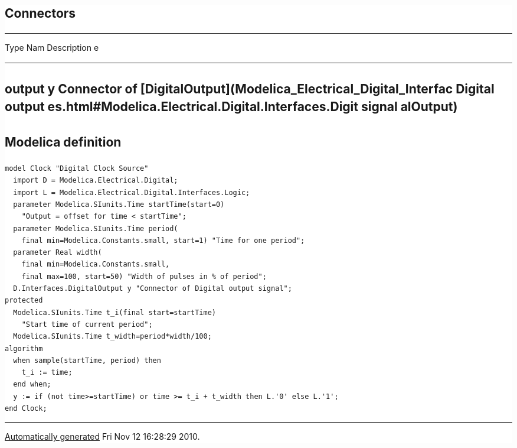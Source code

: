 Connectors
----------

  -------------------------------------------------------------------------
  Type                                                 Nam Description
                                                       e   
  ---------------------------------------------------- --- ----------------
  output                                               y   Connector of
  [DigitalOutput](Modelica_Electrical_Digital_Interfac     Digital output
  es.html#Modelica.Electrical.Digital.Interfaces.Digit     signal
  alOutput)                                                
  -------------------------------------------------------------------------

Modelica definition
-------------------

    model Clock "Digital Clock Source"
      import D = Modelica.Electrical.Digital;
      import L = Modelica.Electrical.Digital.Interfaces.Logic;
      parameter Modelica.SIunits.Time startTime(start=0) 
        "Output = offset for time < startTime";
      parameter Modelica.SIunits.Time period(
        final min=Modelica.Constants.small, start=1) "Time for one period";
      parameter Real width(
        final min=Modelica.Constants.small,
        final max=100, start=50) "Width of pulses in % of period";
      D.Interfaces.DigitalOutput y "Connector of Digital output signal";
    protected 
      Modelica.SIunits.Time t_i(final start=startTime) 
        "Start time of current period";
      Modelica.SIunits.Time t_width=period*width/100;
    algorithm 
      when sample(startTime, period) then
        t_i := time;
      end when;
      y := if (not time>=startTime) or time >= t_i + t_width then L.'0' else L.'1';
    end Clock;

* * * * *

[Automatically generated](http://www.3ds.com/) Fri Nov 12 16:28:29 2010.
